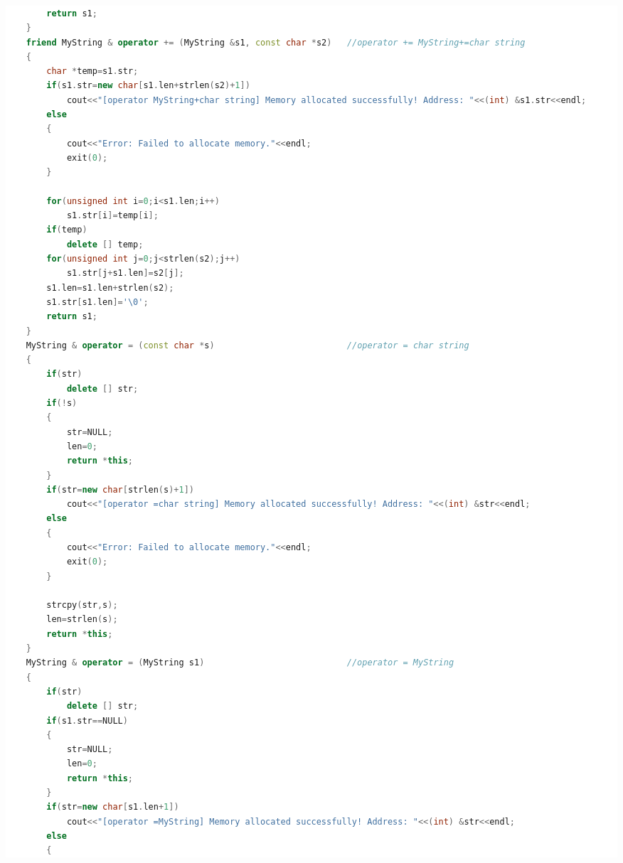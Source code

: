 ``` c++
		return s1;
    }
	friend MyString & operator += (MyString &s1, const char *s2)   //operator += MyString+=char string
    {
        char *temp=s1.str;
		if(s1.str=new char[s1.len+strlen(s2)+1])
			cout<<"[operator MyString+char string] Memory allocated successfully! Address: "<<(int) &s1.str<<endl;
		else
		{
			cout<<"Error: Failed to allocate memory."<<endl;
			exit(0);
		}

		for(unsigned int i=0;i<s1.len;i++)
			s1.str[i]=temp[i];
		if(temp)
			delete [] temp;
		for(unsigned int j=0;j<strlen(s2);j++)
			s1.str[j+s1.len]=s2[j];
		s1.len=s1.len+strlen(s2);
		s1.str[s1.len]='\0';
		return s1;
    }
    MyString & operator = (const char *s)                          //operator = char string
    {
		if(str)
			delete [] str;
		if(!s)
		{
			str=NULL;
			len=0;
			return *this;
		}
		if(str=new char[strlen(s)+1])
			cout<<"[operator =char string] Memory allocated successfully! Address: "<<(int) &str<<endl;
		else
		{
			cout<<"Error: Failed to allocate memory."<<endl;
			exit(0);
		}
		
		strcpy(str,s);
		len=strlen(s);
		return *this;
    }
	MyString & operator = (MyString s1)                            //operator = MyString
    {   
		if(str)
			delete [] str;
		if(s1.str==NULL)
		{
			str=NULL;
			len=0;
			return *this;
		}
		if(str=new char[s1.len+1])
			cout<<"[operator =MyString] Memory allocated successfully! Address: "<<(int) &str<<endl;
		else
		{
```